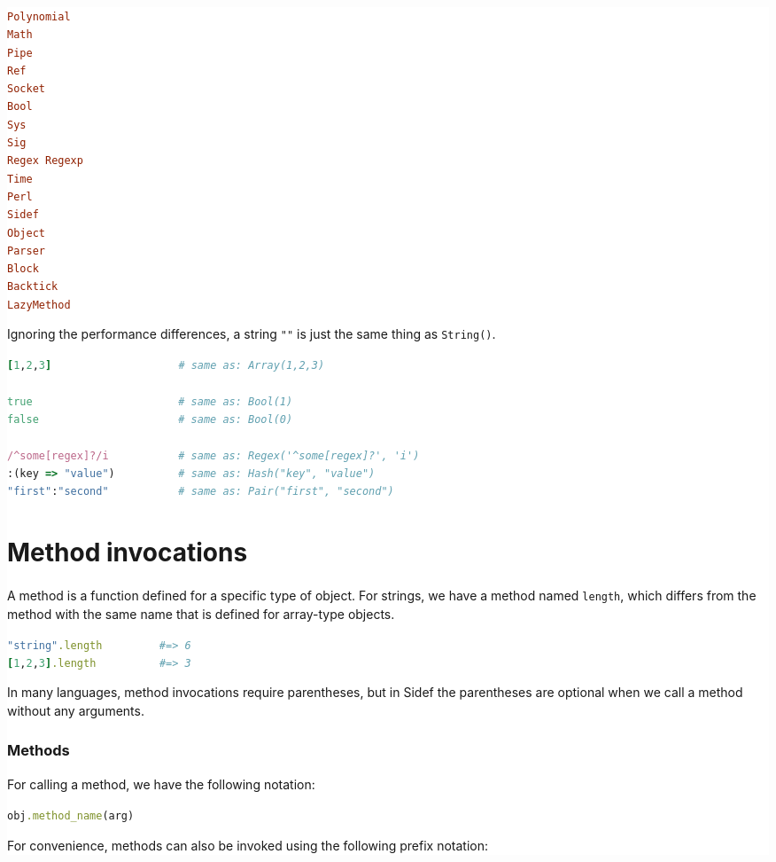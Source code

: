 ```ruby
Polynomial
Math
Pipe
Ref
Socket
Bool
Sys
Sig
Regex Regexp
Time
Perl
Sidef
Object
Parser
Block
Backtick
LazyMethod
```

Ignoring the performance differences, a string `""` is just the same thing as `String()`.

```ruby
[1,2,3]                    # same as: Array(1,2,3)

true                       # same as: Bool(1)
false                      # same as: Bool(0)

/^some[regex]?/i           # same as: Regex('^some[regex]?', 'i')
:(key => "value")          # same as: Hash("key", "value")
"first":"second"           # same as: Pair("first", "second")
```

# Method invocations

A method is a function defined for a specific type of object. For strings, we have a method named `length`, which differs from the method with the same name that is defined for array-type objects.

```ruby
"string".length         #=> 6
[1,2,3].length          #=> 3
```

In many languages, method invocations require parentheses, but in Sidef the parentheses are optional when we call a method without any arguments.

### Methods

For calling a method, we have the following notation:

```ruby
obj.method_name(arg)
```

For convenience, methods can also be invoked using the following prefix notation:
